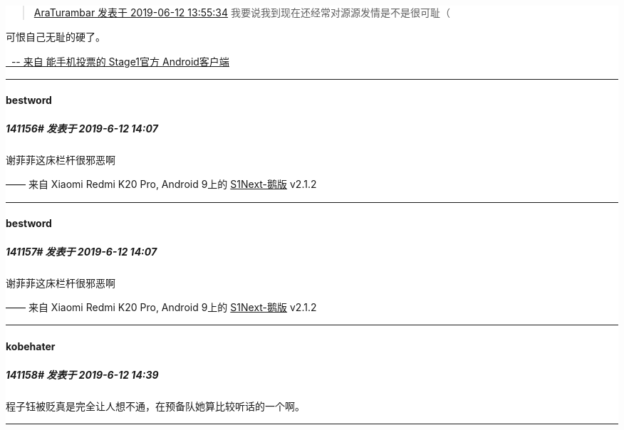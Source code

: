 

<blockquote><a href="httphttps://bbs.saraba1st.com/2b/forum.php?mod=redirect&amp;goto=findpost&amp;pid=44098156&amp;ptid=1105387" target="_blank">AraTurambar 发表于 2019-06-12 13:55:34</a>
我要说我到现在还经常对源源发情是不是很可耻（</blockquote>可恨自己无耻的硬了。

[  -- 来自 能手机投票的 Stage1官方 Android客户端](https://www.coolapk.com/apk/140634)







*****

####  bestword  
##### 141156#       发表于 2019-6-12 14:07




谢菲菲这床栏杆很邪恶啊

—— 来自 Xiaomi Redmi K20 Pro, Android 9上的 [S1Next-鹅版](https://github.com/ykrank/S1-Next/releases) v2.1.2







*****

####  bestword  
##### 141157#       发表于 2019-6-12 14:07




谢菲菲这床栏杆很邪恶啊

—— 来自 Xiaomi Redmi K20 Pro, Android 9上的 [S1Next-鹅版](https://github.com/ykrank/S1-Next/releases) v2.1.2







*****

####  kobehater  
##### 141158#       发表于 2019-6-12 14:39




程子钰被贬真是完全让人想不通，在预备队她算比较听话的一个啊。







*****
